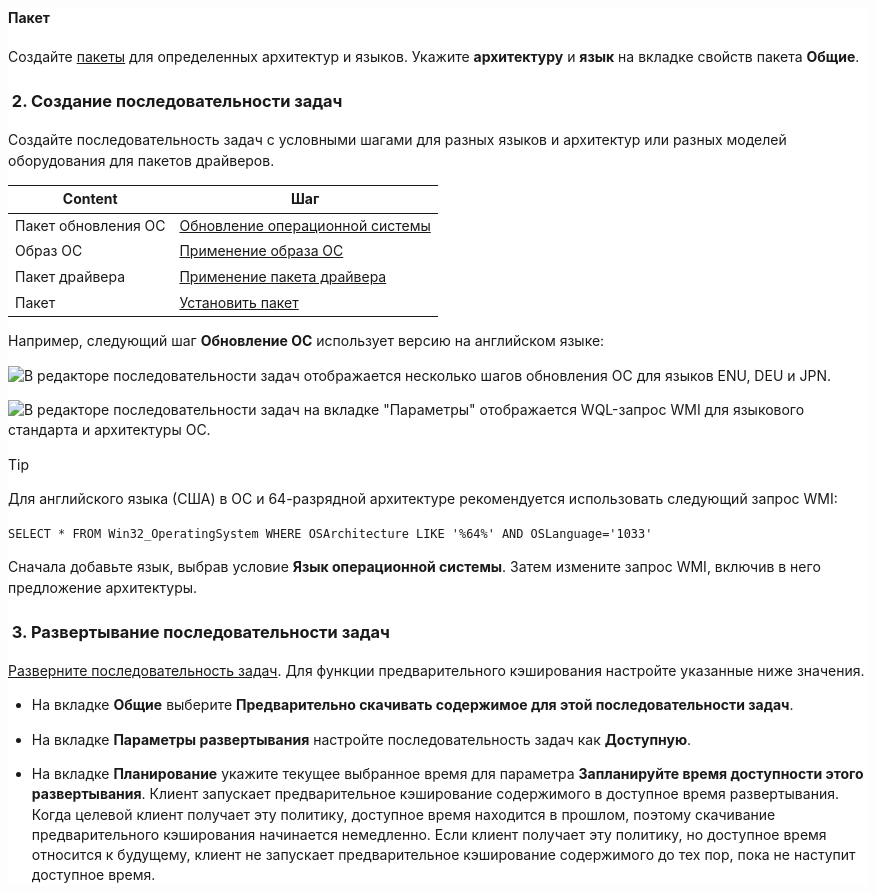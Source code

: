 #### <a name="package"></a>Пакет

Создайте [пакеты](../../apps/deploy-use/packages-and-programs.md) для определенных архитектур и языков. Укажите **архитектуру** и **язык** на вкладке свойств пакета **Общие**.


### <a name="2-create-a-task-sequence"></a><a name="bkmk_createts"></a> 2. Создание последовательности задач

Создайте последовательность задач с условными шагами для разных языков и архитектур или разных моделей оборудования для пакетов драйверов.

|Content|Шаг|
|---------|---------|
|Пакет обновления ОС|[Обновление операционной системы](../understand/task-sequence-steps.md#BKMK_UpgradeOS)|
|Образ ОС|[Применение образа ОС](../understand/task-sequence-steps.md#BKMK_ApplyOperatingSystemImage)|
|Пакет драйвера|[Применение пакета драйвера](../understand/task-sequence-steps.md#BKMK_ApplyDriverPackage)|
|Пакет|[Установить пакет](../understand/task-sequence-steps.md#BKMK_InstallPackage)|

Например, следующий шаг **Обновление ОС** использует версию на английском языке:  

![В редакторе последовательности задач отображается несколько шагов обновления ОС для языков ENU, DEU и JPN.](../media/precacheproperties2.png)

![В редакторе последовательности задач на вкладке "Параметры" отображается WQL-запрос WMI для языкового стандарта и архитектуры ОС.](../media/precacheoptions2.png)  

> [!Tip]
> Для английского языка (США) в ОС и 64-разрядной архитектуре рекомендуется использовать следующий запрос WMI:
>
> ```WMI
> SELECT * FROM Win32_OperatingSystem WHERE OSArchitecture LIKE '%64%' AND OSLanguage='1033'
> ```
>
> Сначала добавьте язык, выбрав условие **Язык операционной системы**. Затем измените запрос WMI, включив в него предложение архитектуры.


### <a name="3-deploy-the-task-sequence"></a><a name="bkmk_deploy"></a> 3. Развертывание последовательности задач

[Разверните последовательность задач](deploy-a-task-sequence.md). Для функции предварительного кэширования настройте указанные ниже значения.  

- На вкладке **Общие** выберите **Предварительно скачивать содержимое для этой последовательности задач**.  

- На вкладке **Параметры развертывания** настройте последовательность задач как **Доступную**.  

- На вкладке **Планирование** укажите текущее выбранное время для параметра **Запланируйте время доступности этого развертывания**. Клиент запускает предварительное кэширование содержимого в доступное время развертывания. Когда целевой клиент получает эту политику, доступное время находится в прошлом, поэтому скачивание предварительного кэширования начинается немедленно. Если клиент получает эту политику, но доступное время относится к будущему, клиент не запускает предварительное кэширование содержимого до тех пор, пока не наступит доступное время.  
